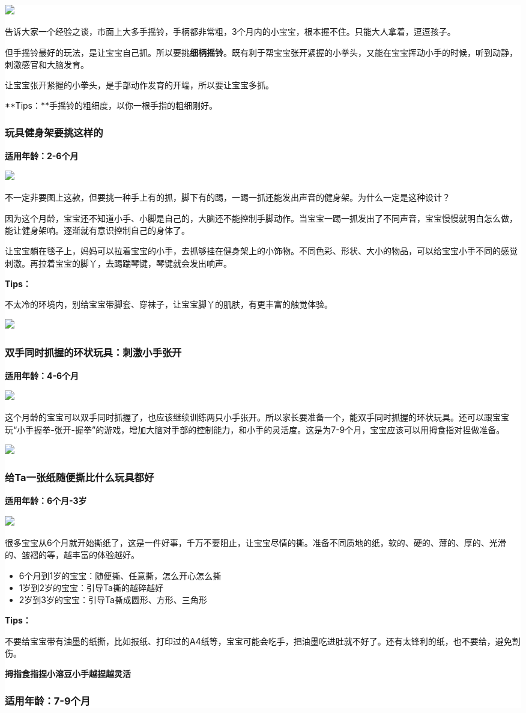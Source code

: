 ![](https://zymin-1255632454.cos.ap-shanghai.myqcloud.com/baby-toys/eaadc8020b3de7e54f6e0db946b5fccd.jpg)

告诉大家一个经验之谈，市面上大多手摇铃，手柄都非常粗，3个月内的小宝宝，根本握不住。只能大人拿着，逗逗孩子。

但手摇铃最好的玩法，是让宝宝自己抓。所以要挑**细柄摇铃**。既有利于帮宝宝张开紧握的小拳头，又能在宝宝挥动小手的时候，听到动静，刺激感官和大脑发育。

让宝宝张开紧握的小拳头，是手部动作发育的开端，所以要让宝宝多抓。

**Tips：**手摇铃的粗细度，以你一根手指的粗细刚好。

### 玩具健身架要挑这样的

**适用年龄：2-6个月**

![](https://zymin-1255632454.cos.ap-shanghai.myqcloud.com/baby-toys/bc6fdf31230157f00d2ba085caa17f9a.jpg)

不一定非要图上这款，但要挑一种手上有的抓，脚下有的踢，一踢一抓还能发出声音的健身架。为什么一定是这种设计？

因为这个月龄，宝宝还不知道小手、小脚是自己的，大脑还不能控制手脚动作。当宝宝一踢一抓发出了不同声音，宝宝慢慢就明白怎么做，能让健身架响。逐渐就有意识控制自己的身体了。

让宝宝躺在毯子上，妈妈可以拉着宝宝的小手，去抓够挂在健身架上的小饰物。不同色彩、形状、大小的物品，可以给宝宝小手不同的感觉刺激。再拉着宝宝的脚丫，去踢踹琴键，琴键就会发出响声。

**Tips：**

不太冷的环境内，别给宝宝带脚套、穿袜子，让宝宝脚丫的肌肤，有更丰富的触觉体验。

![](https://zymin-1255632454.cos.ap-shanghai.myqcloud.com/baby-toys/9c851f471ecbd7db5d28ee594597c0e0.jpg)

### 双手同时抓握的环状玩具：刺激小手张开

**适用年龄：4-6个月**

![](https://zymin-1255632454.cos.ap-shanghai.myqcloud.com/baby-toys/5a1bef364937cd0861f5185266ca7959.jpg)

这个月龄的宝宝可以双手同时抓握了，也应该继续训练两只小手张开。所以家长要准备一个，能双手同时抓握的环状玩具。还可以跟宝宝玩“小手握拳-张开-握拳”的游戏，增加大脑对手部的控制能力，和小手的灵活度。这是为7-9个月，宝宝应该可以用拇食指对捏做准备。

![](https://zymin-1255632454.cos.ap-shanghai.myqcloud.com/baby-toys/3fd621466ee7569c4818b5a5bf6ae163.jpg)

### 给Ta一张纸随便撕比什么玩具都好

**适用年龄：6个月-3岁**

![](https://zymin-1255632454.cos.ap-shanghai.myqcloud.com/baby-toys/73d4bde8fad5d620621e818accbd4848.jpg)

很多宝宝从6个月就开始撕纸了，这是一件好事，千万不要阻止，让宝宝尽情的撕。准备不同质地的纸，软的、硬的、薄的、厚的、光滑的、皱褶的等，越丰富的体验越好。

- 6个月到1岁的宝宝：随便撕、任意撕，怎么开心怎么撕
- 1岁到2岁的宝宝：引导Ta撕的越碎越好
- 2岁到3岁的宝宝：引导Ta撕成圆形、方形、三角形

**Tips：**

不要给宝宝带有油墨的纸撕，比如报纸、打印过的A4纸等，宝宝可能会吃手，把油墨吃进肚就不好了。还有太锋利的纸，也不要给，避免割伤。

**拇指食指捏小溶豆小手越捏越灵活**

### 适用年龄：7-9个月
